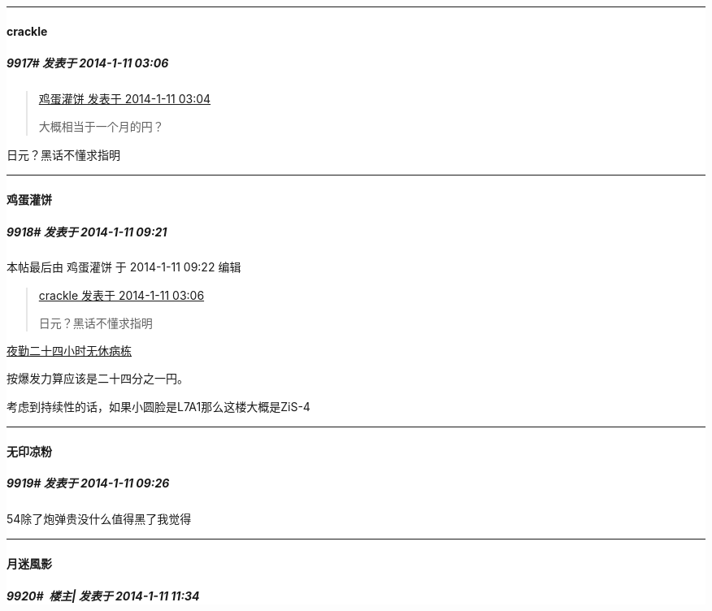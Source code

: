 





-----

####  crackle  
##### 9917#       发表于 2014-1-11 03:06



<blockquote><a href="httphttps://bbs.saraba1st.com/2b/forum.php?mod=redirect&amp;goto=findpost&amp;pid=24172232&amp;ptid=793487" target="_blank">鸡蛋灌饼 发表于 2014-1-11 03:04</a>

大概相当于一个月的円？</blockquote>
日元？黑话不懂求指明







-----

####  鸡蛋灌饼  
##### 9918#       发表于 2014-1-11 09:21



 本帖最后由 鸡蛋灌饼 于 2014-1-11 09:22 编辑 
<blockquote><a href="httphttps://bbs.saraba1st.com/2b/forum.php?mod=redirect&amp;goto=findpost&amp;pid=24172239&amp;ptid=793487" target="_blank">crackle 发表于 2014-1-11 03:06</a>

日元？黑话不懂求指明</blockquote>
[夜勤二十四小时无休病栋](http://bbs.saraba1st.com/2b/thread-658604-1-1.html)


按爆发力算应该是二十四分之一円。

考虑到持续性的话，如果小圆脸是L7A1那么这楼大概是ZiS-4







-----

####  无印凉粉  
##### 9919#       发表于 2014-1-11 09:26




54除了炮弹贵没什么值得黑了我觉得







-----

####  月迷風影  
##### 9920#         楼主| 发表于 2014-1-11 11:34
